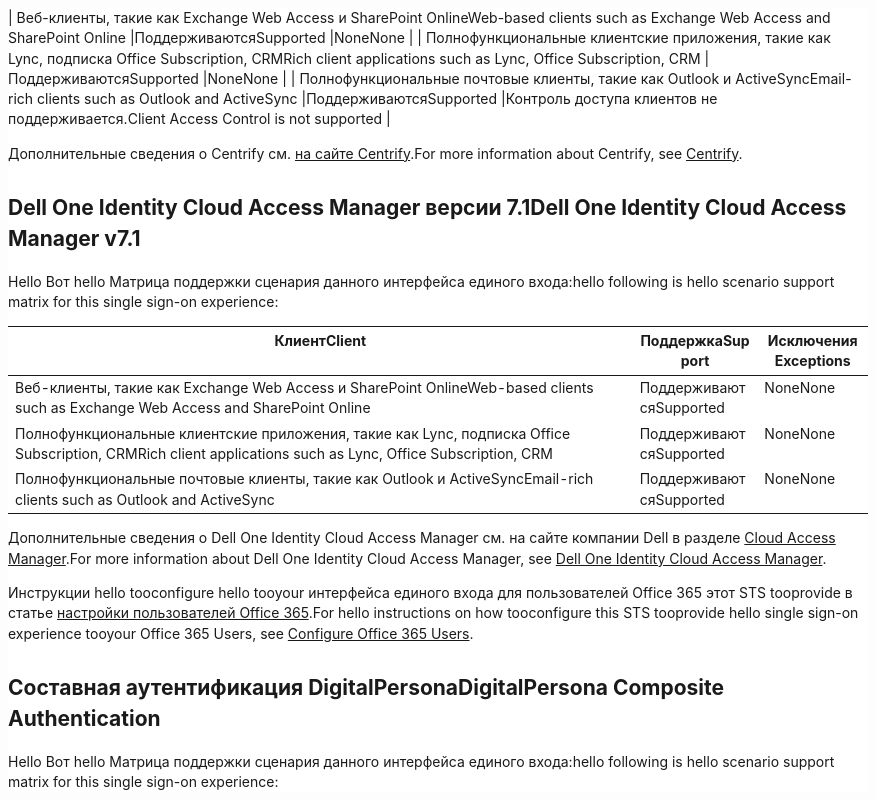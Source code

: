 | <span data-ttu-id="222c1-242">Веб-клиенты, такие как Exchange Web Access и SharePoint Online</span><span class="sxs-lookup"><span data-stu-id="222c1-242">Web-based clients such as Exchange Web Access and SharePoint Online</span></span> |<span data-ttu-id="222c1-243">Поддерживаются</span><span class="sxs-lookup"><span data-stu-id="222c1-243">Supported</span></span> |<span data-ttu-id="222c1-244">None</span><span class="sxs-lookup"><span data-stu-id="222c1-244">None</span></span> |
| <span data-ttu-id="222c1-245">Полнофункциональные клиентские приложения, такие как Lync, подписка Office Subscription, CRM</span><span class="sxs-lookup"><span data-stu-id="222c1-245">Rich client applications such as Lync, Office Subscription, CRM</span></span> |<span data-ttu-id="222c1-246">Поддерживаются</span><span class="sxs-lookup"><span data-stu-id="222c1-246">Supported</span></span> |<span data-ttu-id="222c1-247">None</span><span class="sxs-lookup"><span data-stu-id="222c1-247">None</span></span> |
| <span data-ttu-id="222c1-248">Полнофункциональные почтовые клиенты, такие как Outlook и ActiveSync</span><span class="sxs-lookup"><span data-stu-id="222c1-248">Email-rich clients such as Outlook and ActiveSync</span></span> |<span data-ttu-id="222c1-249">Поддерживаются</span><span class="sxs-lookup"><span data-stu-id="222c1-249">Supported</span></span> |<span data-ttu-id="222c1-250">Контроль доступа клиентов не поддерживается.</span><span class="sxs-lookup"><span data-stu-id="222c1-250">Client Access Control is not supported</span></span> |

<span data-ttu-id="222c1-251">Дополнительные сведения о Centrify см. [на сайте Centrify](http://www.centrify.com/cloud/apps/single-sign-on-for-office-365.asp).</span><span class="sxs-lookup"><span data-stu-id="222c1-251">For more information about Centrify, see [Centrify](http://www.centrify.com/cloud/apps/single-sign-on-for-office-365.asp).</span></span>

## <a name="dell-one-identity-cloud-access-manager-v71"></a><span data-ttu-id="222c1-252">Dell One Identity Cloud Access Manager версии 7.1</span><span class="sxs-lookup"><span data-stu-id="222c1-252">Dell One Identity Cloud Access Manager v7.1</span></span>

<span data-ttu-id="222c1-253">Hello Вот hello Матрица поддержки сценария данного интерфейса единого входа:</span><span class="sxs-lookup"><span data-stu-id="222c1-253">hello following is hello scenario support matrix for this single sign-on experience:</span></span>

| <span data-ttu-id="222c1-254">Клиент</span><span class="sxs-lookup"><span data-stu-id="222c1-254">Client</span></span> | <span data-ttu-id="222c1-255">Поддержка</span><span class="sxs-lookup"><span data-stu-id="222c1-255">Support</span></span> | <span data-ttu-id="222c1-256">Исключения</span><span class="sxs-lookup"><span data-stu-id="222c1-256">Exceptions</span></span> |
| --- | --- | --- |
| <span data-ttu-id="222c1-257">Веб-клиенты, такие как Exchange Web Access и SharePoint Online</span><span class="sxs-lookup"><span data-stu-id="222c1-257">Web-based clients such as Exchange Web Access and SharePoint Online</span></span> |<span data-ttu-id="222c1-258">Поддерживаются</span><span class="sxs-lookup"><span data-stu-id="222c1-258">Supported</span></span> |<span data-ttu-id="222c1-259">None</span><span class="sxs-lookup"><span data-stu-id="222c1-259">None</span></span> |
| <span data-ttu-id="222c1-260">Полнофункциональные клиентские приложения, такие как Lync, подписка Office Subscription, CRM</span><span class="sxs-lookup"><span data-stu-id="222c1-260">Rich client applications such as Lync, Office Subscription, CRM</span></span> |<span data-ttu-id="222c1-261">Поддерживаются</span><span class="sxs-lookup"><span data-stu-id="222c1-261">Supported</span></span> |<span data-ttu-id="222c1-262">None</span><span class="sxs-lookup"><span data-stu-id="222c1-262">None</span></span> |
| <span data-ttu-id="222c1-263">Полнофункциональные почтовые клиенты, такие как Outlook и ActiveSync</span><span class="sxs-lookup"><span data-stu-id="222c1-263">Email-rich clients such as Outlook and ActiveSync</span></span> |<span data-ttu-id="222c1-264">Поддерживаются</span><span class="sxs-lookup"><span data-stu-id="222c1-264">Supported</span></span> |<span data-ttu-id="222c1-265">None</span><span class="sxs-lookup"><span data-stu-id="222c1-265">None</span></span> |

<span data-ttu-id="222c1-266">Дополнительные сведения о Dell One Identity Cloud Access Manager см. на сайте компании Dell в разделе [Cloud Access Manager](http://software.dell.com/products/cloud-access-manager).</span><span class="sxs-lookup"><span data-stu-id="222c1-266">For more information about Dell One Identity Cloud Access Manager, see [Dell One Identity Cloud Access Manager](http://software.dell.com/products/cloud-access-manager).</span></span>

 <span data-ttu-id="222c1-267">Инструкции hello tooconfigure hello tooyour интерфейса единого входа для пользователей Office 365 этот STS tooprovide в статье [настройки пользователей Office 365](http://documents.software.dell.com/dell-one-identity-cloud-access-manager/7.1/how-to-configure-microsoft-office-365).</span><span class="sxs-lookup"><span data-stu-id="222c1-267">For hello instructions on how tooconfigure this STS tooprovide hello single sign-on experience tooyour Office 365 Users, see [Configure Office 365 Users](http://documents.software.dell.com/dell-one-identity-cloud-access-manager/7.1/how-to-configure-microsoft-office-365).</span></span> 

## <a name="digitalpersona-composite-authentication"></a><span data-ttu-id="222c1-268">Составная аутентификация DigitalPersona</span><span class="sxs-lookup"><span data-stu-id="222c1-268">DigitalPersona Composite Authentication</span></span>  

<span data-ttu-id="222c1-269">Hello Вот hello Матрица поддержки сценария данного интерфейса единого входа:</span><span class="sxs-lookup"><span data-stu-id="222c1-269">hello following is hello scenario support matrix for this single sign-on experience:</span></span>
